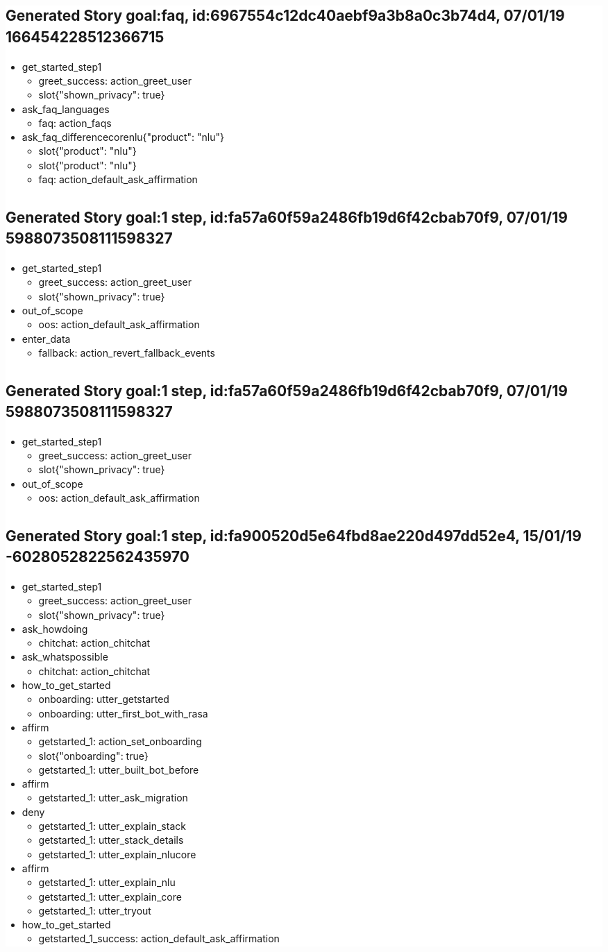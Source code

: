 
## Generated Story goal:faq, id:6967554c12dc40aebf9a3b8a0c3b74d4, 07/01/19 166454228512366715
* get_started_step1
    - greet_success: action_greet_user
    - slot{"shown_privacy": true}
* ask_faq_languages
    - faq: action_faqs
* ask_faq_differencecorenlu{"product": "nlu"}
    - slot{"product": "nlu"}
    - slot{"product": "nlu"}
    - faq: action_default_ask_affirmation


## Generated Story goal:1 step, id:fa57a60f59a2486fb19d6f42cbab70f9, 07/01/19 5988073508111598327
* get_started_step1
    - greet_success: action_greet_user
    - slot{"shown_privacy": true}
* out_of_scope
    - oos: action_default_ask_affirmation
* enter_data
    - fallback: action_revert_fallback_events


## Generated Story goal:1 step, id:fa57a60f59a2486fb19d6f42cbab70f9, 07/01/19 5988073508111598327
* get_started_step1
    - greet_success: action_greet_user
    - slot{"shown_privacy": true}
* out_of_scope
    - oos: action_default_ask_affirmation


## Generated Story goal:1 step, id:fa900520d5e64fbd8ae220d497dd52e4, 15/01/19 -6028052822562435970
* get_started_step1
    - greet_success: action_greet_user
    - slot{"shown_privacy": true}
* ask_howdoing
    - chitchat: action_chitchat
* ask_whatspossible
    - chitchat: action_chitchat
* how_to_get_started
    - onboarding: utter_getstarted
    - onboarding: utter_first_bot_with_rasa
* affirm
    - getstarted_1: action_set_onboarding
    - slot{"onboarding": true}
    - getstarted_1: utter_built_bot_before
* affirm
    - getstarted_1: utter_ask_migration
* deny
    - getstarted_1: utter_explain_stack
    - getstarted_1: utter_stack_details
    - getstarted_1: utter_explain_nlucore
* affirm
    - getstarted_1: utter_explain_nlu
    - getstarted_1: utter_explain_core
    - getstarted_1: utter_tryout
* how_to_get_started
    - getstarted_1_success: action_default_ask_affirmation